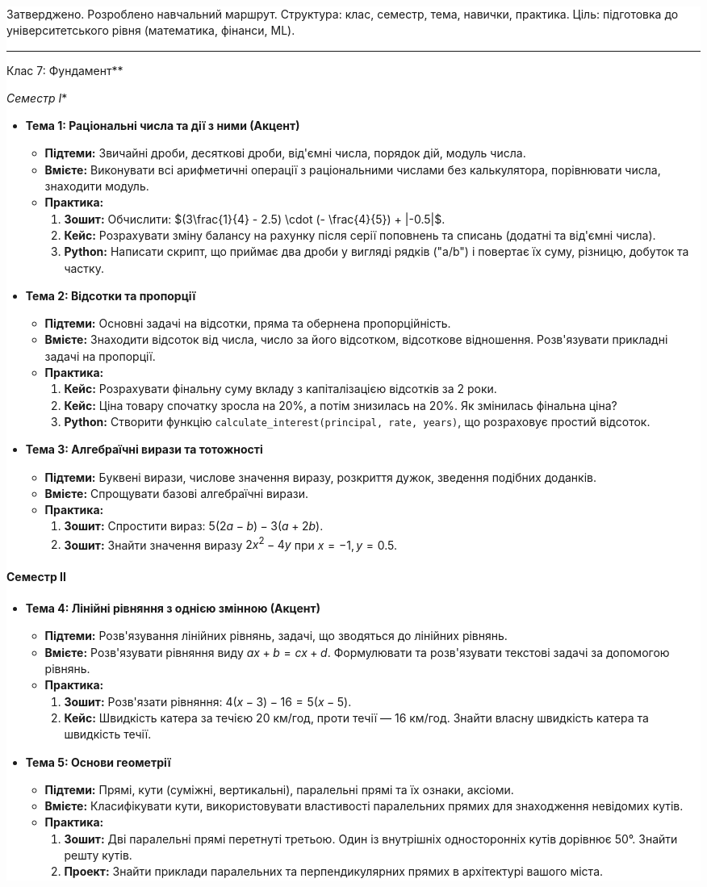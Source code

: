 Затверджено. Розроблено навчальний маршрут. Структура: клас, семестр, тема, навички, практика. Ціль: підготовка до університетського рівня (математика, фінанси, ML).

---

Клас 7: Фундамент**

*Семестр I**

* **Тема 1: Раціональні числа та дії з ними (Акцент)**
    * **Підтеми:** Звичайні дроби, десяткові дроби, від'ємні числа, порядок дій, модуль числа.
    * **Вмієте:** Виконувати всі арифметичні операції з раціональними числами без калькулятора, порівнювати числа, знаходити модуль.
    * **Практика:**
        1.  **Зошит:** Обчислити: $(3\frac{1}{4} - 2.5) \cdot (- \frac{4}{5}) + |-0.5|$.
        2.  **Кейс:** Розрахувати зміну балансу на рахунку після серії поповнень та списань (додатні та від'ємні числа).
        3.  **Python:** Написати скрипт, що приймає два дроби у вигляді рядків ("a/b") і повертає їх суму, різницю, добуток та частку.

* **Тема 2: Відсотки та пропорції**
    * **Підтеми:** Основні задачі на відсотки, пряма та обернена пропорційність.
    * **Вмієте:** Знаходити відсоток від числа, число за його відсотком, відсоткове відношення. Розв'язувати прикладні задачі на пропорції.
    * **Практика:**
        1.  **Кейс:** Розрахувати фінальну суму вкладу з капіталізацією відсотків за 2 роки.
        2.  **Кейс:** Ціна товару спочатку зросла на 20%, а потім знизилась на 20%. Як змінилась фінальна ціна?
        3.  **Python:** Створити функцію `calculate_interest(principal, rate, years)`, що розраховує простий відсоток.

* **Тема 3: Алгебраїчні вирази та тотожності**
    * **Підтеми:** Буквені вирази, числове значення виразу, розкриття дужок, зведення подібних доданків.
    * **Вмієте:** Спрощувати базові алгебраїчні вирази.
    * **Практика:**
        1.  **Зошит:** Спростити вираз: $5(2a - b) - 3(a + 2b)$.
        2.  **Зошит:** Знайти значення виразу $2x^2 - 4y$ при $x = -1, y = 0.5$.

#### **Семестр II**

* **Тема 4: Лінійні рівняння з однією змінною (Акцент)**
    * **Підтеми:** Розв'язування лінійних рівнянь, задачі, що зводяться до лінійних рівнянь.
    * **Вмієте:** Розв'язувати рівняння виду $ax + b = cx + d$. Формулювати та розв'язувати текстові задачі за допомогою рівнянь.
    * **Практика:**
        1.  **Зошит:** Розв'язати рівняння: $4(x - 3) - 16 = 5(x - 5)$.
        2.  **Кейс:** Швидкість катера за течією 20 км/год, проти течії — 16 км/год. Знайти власну швидкість катера та швидкість течії.

* **Тема 5: Основи геометрії**
    * **Підтеми:** Прямі, кути (суміжні, вертикальні), паралельні прямі та їх ознаки, аксіоми.
    * **Вмієте:** Класифікувати кути, використовувати властивості паралельних прямих для знаходження невідомих кутів.
    * **Практика:**
        1.  **Зошит:** Дві паралельні прямі перетнуті третьою. Один із внутрішніх односторонніх кутів дорівнює 50°. Знайти решту кутів.
        2.  **Проект:** Знайти приклади паралельних та перпендикулярних прямих в архітектурі вашого міста.

